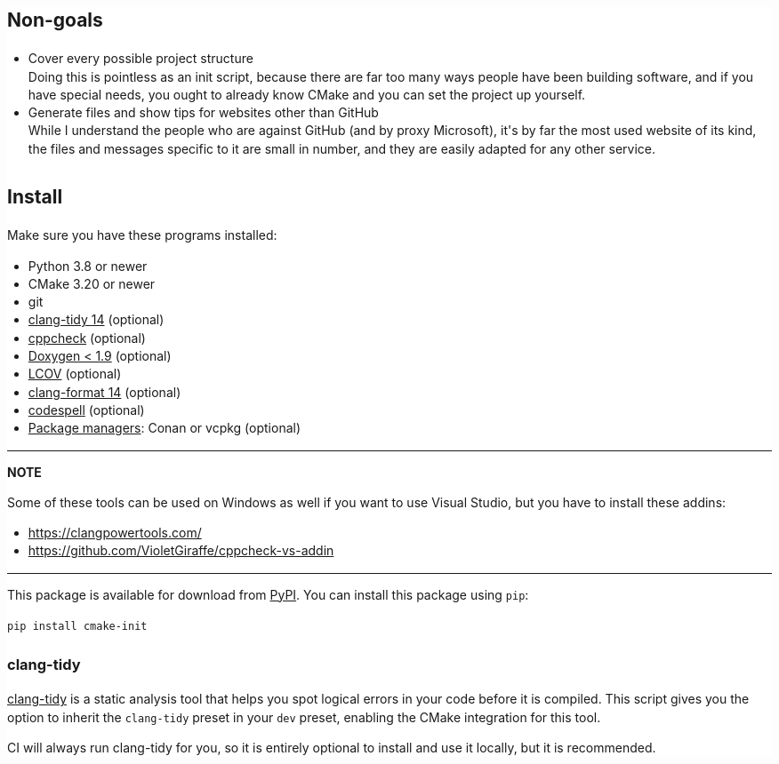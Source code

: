 ## Non-goals

-   Cover every possible project structure  
    Doing this is pointless as an init script, because there are far too many
    ways people have been building software, and if you have special needs, you
    ought to already know CMake and you can set the project up yourself.
-   Generate files and show tips for websites other than GitHub  
    While I understand the people who are against GitHub (and by proxy
    Microsoft), it's by far the most used website of its kind, the files and
    messages specific to it are small in number, and they are easily adapted for
    any other service.

## Install

Make sure you have these programs installed:

-   Python 3.8 or newer
-   CMake 3.20 or newer
-   git
-   [clang-tidy 14](#clang-tidy) (optional)
-   [cppcheck](#cppcheck) (optional)
-   [Doxygen < 1.9](#doxygen) (optional)
-   [LCOV](#lcov) (optional)
-   [clang-format 14](#clang-format) (optional)
-   [codespell](#codespell) (optional)
-   [Package managers](#package-managers): Conan or vcpkg (optional)

---

**NOTE**

Some of these tools can be used on Windows as well if you want to use Visual
Studio, but you have to install these addins:

-   https://clangpowertools.com/
-   https://github.com/VioletGiraffe/cppcheck-vs-addin

---

This package is available for download from [PyPI][15]. You can install this
package using `pip`:

```bash
pip install cmake-init
```

### clang-tidy

[clang-tidy][5] is a static analysis tool that helps you spot logical errors in
your code before it is compiled. This script gives you the option to inherit
the `clang-tidy` preset in your `dev` preset, enabling the CMake integration
for this tool.

CI will always run clang-tidy for you, so it is entirely optional to install
and use it locally, but it is recommended.


[1]: https://cmake.org/cmake/help/latest/module/FetchContent.html
[2]: http://www.gnu.org/licenses/gpl-3.0.en.html
[3]: https://www.gnu.org/licenses/gpl.html
[4]: https://github.com/friendlyanon/cmake-init/releases
[5]: https://clang.llvm.org/extra/clang-tidy/
[6]: https://github.com/ninja-build/ninja
[7]: https://cmake.org/cmake/help/latest/prop_tgt/LANG_CLANG_TIDY.html
[8]: http://cppcheck.sourceforge.net/
[9]: https://cmake.org/cmake/help/latest/prop_tgt/LANG_CPPCHECK.html
[10]: https://www.doxygen.nl/
[11]: https://mcss.mosra.cz/
[12]: http://ltp.sourceforge.net/coverage/lcov.php
[13]: https://clang.llvm.org/docs/ClangFormat.html
[14]: https://github.com/codespell-project/codespell
[15]: https://pypi.org/project/cmake-init/
[16]: https://github.com/OpenCppCoverage/OpenCppCoverage
[17]: https://github.com/friendlyanon/cmake-init/wiki/Examples
[18]: https://github.com/friendlyanon/cmake-init/issues/41
[19]: https://github.com/friendlyanon/cmake-init/issues/48
[20]: https://conan.io/
[21]: https://github.com/microsoft/vcpkg
[22]: https://github.com/fmtlib/fmt
[23]: https://github.com/json-c/json-c
[24]: https://github.com/catchorg/Catch2
[25]: https://github.com/nemequ/hedley
[26]: https://cppalliance.org/slack/
[27]: https://github.com/friendlyanon/cmake-init/discussions
[28]: https://unlicense.org/